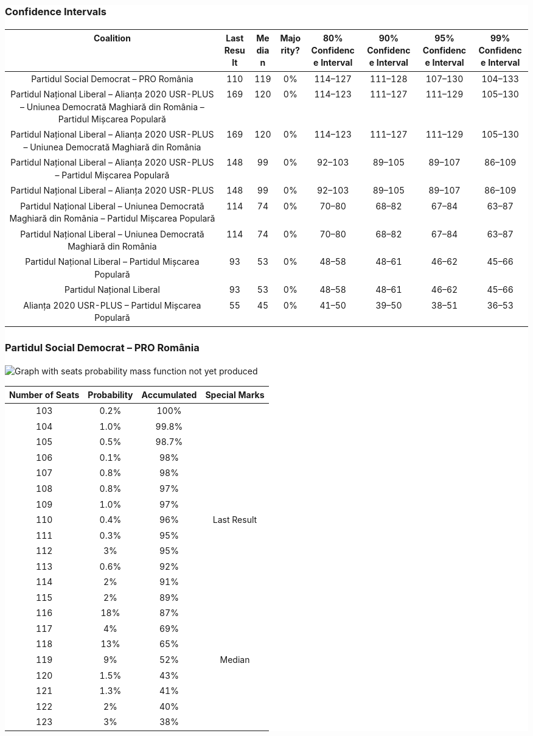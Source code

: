 ### Confidence Intervals

| Coalition | Last Result | Median | Majority? | 80% Confidence Interval | 90% Confidence Interval | 95% Confidence Interval | 99% Confidence Interval |
|:---------:|:-----------:|:------:|:---------:|:-----------------------:|:-----------------------:|:-----------------------:|:-----------------------:|
| Partidul Social Democrat – PRO România | 110 | 119 | 0% | 114–127 | 111–128 | 107–130 | 104–133 |
| Partidul Național Liberal – Alianța 2020 USR-PLUS – Uniunea Democrată Maghiară din România – Partidul Mișcarea Populară | 169 | 120 | 0% | 114–123 | 111–127 | 111–129 | 105–130 |
| Partidul Național Liberal – Alianța 2020 USR-PLUS – Uniunea Democrată Maghiară din România | 169 | 120 | 0% | 114–123 | 111–127 | 111–129 | 105–130 |
| Partidul Național Liberal – Alianța 2020 USR-PLUS – Partidul Mișcarea Populară | 148 | 99 | 0% | 92–103 | 89–105 | 89–107 | 86–109 |
| Partidul Național Liberal – Alianța 2020 USR-PLUS | 148 | 99 | 0% | 92–103 | 89–105 | 89–107 | 86–109 |
| Partidul Național Liberal – Uniunea Democrată Maghiară din România – Partidul Mișcarea Populară | 114 | 74 | 0% | 70–80 | 68–82 | 67–84 | 63–87 |
| Partidul Național Liberal – Uniunea Democrată Maghiară din România | 114 | 74 | 0% | 70–80 | 68–82 | 67–84 | 63–87 |
| Partidul Național Liberal – Partidul Mișcarea Populară | 93 | 53 | 0% | 48–58 | 48–61 | 46–62 | 45–66 |
| Partidul Național Liberal | 93 | 53 | 0% | 48–58 | 48–61 | 46–62 | 45–66 |
| Alianța 2020 USR-PLUS – Partidul Mișcarea Populară | 55 | 45 | 0% | 41–50 | 39–50 | 38–51 | 36–53 |

### Partidul Social Democrat – PRO România

![Graph with seats probability mass function not yet produced](2022-02-19-Sociopol-coalitions-seats-pmf-psd–pro.png "Seats Probability Mass Function")

| Number of Seats | Probability | Accumulated | Special Marks |
|:---------------:|:-----------:|:-----------:|:-------------:|
| 103 | 0.2% | 100% |  |
| 104 | 1.0% | 99.8% |  |
| 105 | 0.5% | 98.7% |  |
| 106 | 0.1% | 98% |  |
| 107 | 0.8% | 98% |  |
| 108 | 0.8% | 97% |  |
| 109 | 1.0% | 97% |  |
| 110 | 0.4% | 96% | Last Result |
| 111 | 0.3% | 95% |  |
| 112 | 3% | 95% |  |
| 113 | 0.6% | 92% |  |
| 114 | 2% | 91% |  |
| 115 | 2% | 89% |  |
| 116 | 18% | 87% |  |
| 117 | 4% | 69% |  |
| 118 | 13% | 65% |  |
| 119 | 9% | 52% | Median |
| 120 | 1.5% | 43% |  |
| 121 | 1.3% | 41% |  |
| 122 | 2% | 40% |  |
| 123 | 3% | 38% |  |